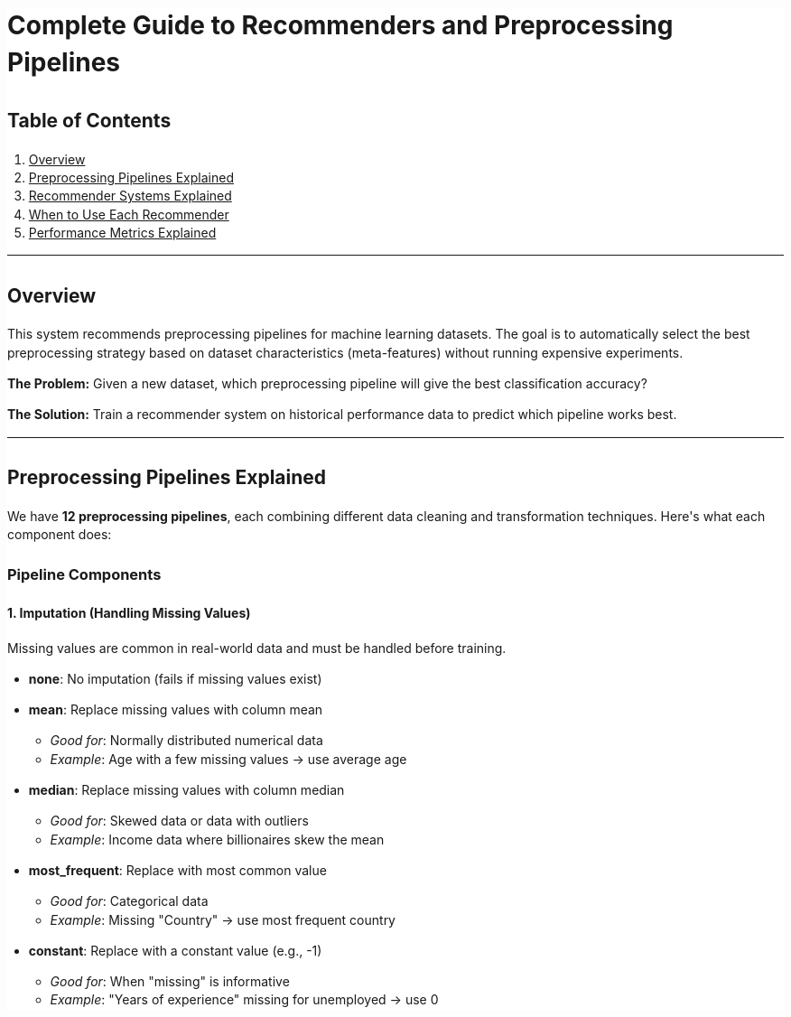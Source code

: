 # Complete Guide to Recommenders and Preprocessing Pipelines

## Table of Contents
1. [Overview](#overview)
2. [Preprocessing Pipelines Explained](#preprocessing-pipelines-explained)
3. [Recommender Systems Explained](#recommender-systems-explained)
4. [When to Use Each Recommender](#when-to-use-each-recommender)
5. [Performance Metrics Explained](#performance-metrics-explained)

---

## Overview

This system recommends preprocessing pipelines for machine learning datasets. The goal is to automatically select the best preprocessing strategy based on dataset characteristics (meta-features) without running expensive experiments.

**The Problem:** Given a new dataset, which preprocessing pipeline will give the best classification accuracy?

**The Solution:** Train a recommender system on historical performance data to predict which pipeline works best.

---

## Preprocessing Pipelines Explained

We have **12 preprocessing pipelines**, each combining different data cleaning and transformation techniques. Here's what each component does:

### Pipeline Components

#### 1. **Imputation** (Handling Missing Values)
Missing values are common in real-world data and must be handled before training.

- **none**: No imputation (fails if missing values exist)
- **mean**: Replace missing values with column mean
  - *Good for*: Normally distributed numerical data
  - *Example*: Age with a few missing values → use average age
  
- **median**: Replace missing values with column median
  - *Good for*: Skewed data or data with outliers
  - *Example*: Income data where billionaires skew the mean
  
- **most_frequent**: Replace with most common value
  - *Good for*: Categorical data
  - *Example*: Missing "Country" → use most frequent country
  
- **constant**: Replace with a constant value (e.g., -1)
  - *Good for*: When "missing" is informative
  - *Example*: "Years of experience" missing for unemployed → use 0
  